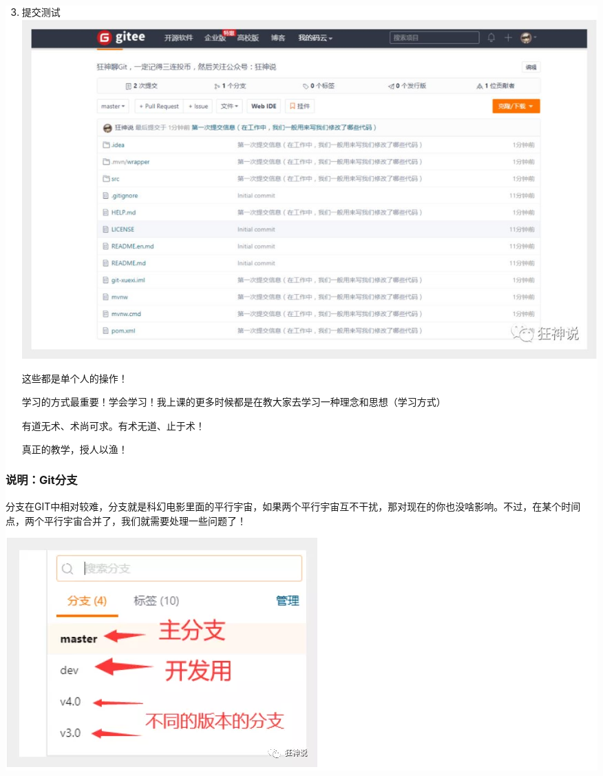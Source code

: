 3. 提交测试 ![图片](assets/640-1620963875487.jpg)

   这些都是单个人的操作！

   学习的方式最重要！学会学习！我上课的更多时候都是在教大家去学习一种理念和思想（学习方式）

   有道无术、术尚可求。有术无道、止于术！

   真正的教学，授人以渔！

   

### 说明：Git分支

分支在GIT中相对较难，分支就是科幻电影里面的平行宇宙，如果两个平行宇宙互不干扰，那对现在的你也没啥影响。不过，在某个时间点，两个平行宇宙合并了，我们就需要处理一些问题了！ 

![图片](assets/640-1620963920685.png)
